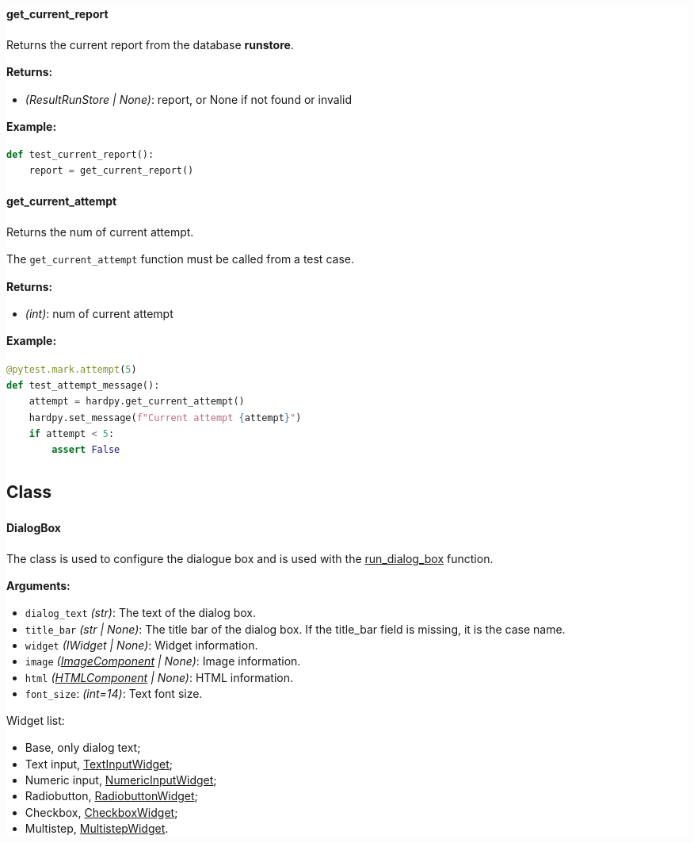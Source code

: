 #### get_current_report

Returns the current report from the database **runstore**.

**Returns:**

- *(ResultRunStore | None)*: report, or None if not found or invalid

**Example:**

```python
def test_current_report():
    report = get_current_report()
```

#### get_current_attempt

Returns the num of current attempt.

The `get_current_attempt` function must be called from a test case.

**Returns:**

- *(int)*: num of current attempt

**Example:**

```python
@pytest.mark.attempt(5)
def test_attempt_message():
    attempt = hardpy.get_current_attempt()
    hardpy.set_message(f"Current attempt {attempt}")
    if attempt < 5:
        assert False
```

## Class

#### DialogBox

The class is used to configure the dialogue box and is used with
the [run_dialog_box](#run_dialog_box) function.

**Arguments:**

- `dialog_text` *(str)*: The text of the dialog box.
- `title_bar` *(str | None)*: The title bar of the dialog box.
If the title_bar field is missing, it is the case name.
- `widget` *(IWidget | None)*: Widget information.
- `image` *([ImageComponent](#imagecomponent) | None)*: Image information.
- `html` *([HTMLComponent](#htmlcomponent) | None)*: HTML information.
- `font_size`: *(int=14)*: Text font size.

Widget list:

- Base, only dialog text;
- Text input, [TextInputWidget](#textinputwidget);
- Numeric input, [NumericInputWidget](#numericinputwidget);
- Radiobutton, [RadiobuttonWidget](#radiobuttonwidget);
- Checkbox, [CheckboxWidget](#checkboxwidget);
- Multistep, [MultistepWidget](#multistepwidget).
